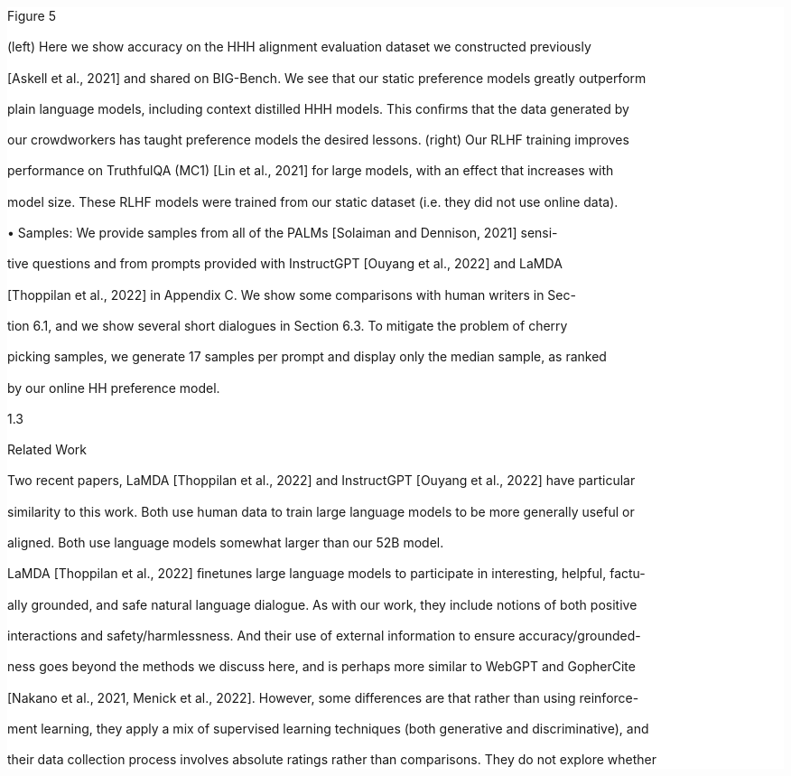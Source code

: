 Figure 5

(left) Here we show accuracy on the HHH alignment evaluation dataset we constructed previously

[Askell et al., 2021] and shared on BIG-Bench. We see that our static preference models greatly outperform

plain language models, including context distilled HHH models. This conﬁrms that the data generated by

our crowdworkers has taught preference models the desired lessons. (right) Our RLHF training improves

performance on TruthfulQA (MC1) [Lin et al., 2021] for large models, with an effect that increases with

model size. These RLHF models were trained from our static dataset (i.e. they did not use online data).

• Samples: We provide samples from all of the PALMs [Solaiman and Dennison, 2021] sensi-

tive questions and from prompts provided with InstructGPT [Ouyang et al., 2022] and LaMDA

[Thoppilan et al., 2022] in Appendix C. We show some comparisons with human writers in Sec-

tion 6.1, and we show several short dialogues in Section 6.3. To mitigate the problem of cherry

picking samples, we generate 17 samples per prompt and display only the median sample, as ranked

by our online HH preference model.

1.3

Related Work

Two recent papers, LaMDA [Thoppilan et al., 2022] and InstructGPT [Ouyang et al., 2022] have particular

similarity to this work. Both use human data to train large language models to be more generally useful or

aligned. Both use language models somewhat larger than our 52B model.

LaMDA [Thoppilan et al., 2022] ﬁnetunes large language models to participate in interesting, helpful, factu-

ally grounded, and safe natural language dialogue. As with our work, they include notions of both positive

interactions and safety/harmlessness. And their use of external information to ensure accuracy/grounded-

ness goes beyond the methods we discuss here, and is perhaps more similar to WebGPT and GopherCite

[Nakano et al., 2021, Menick et al., 2022]. However, some differences are that rather than using reinforce-

ment learning, they apply a mix of supervised learning techniques (both generative and discriminative), and

their data collection process involves absolute ratings rather than comparisons. They do not explore whether
